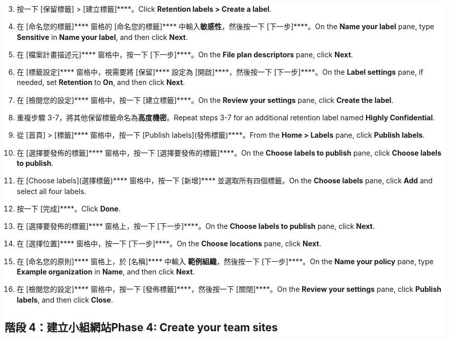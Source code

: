 3. <span data-ttu-id="5c96b-147">按一下 [保留標籤] > [建立標籤]\*\*\*\*。</span><span class="sxs-lookup"><span data-stu-id="5c96b-147">Click **Retention labels > Create a label**.</span></span>

4. <span data-ttu-id="5c96b-148">在 [命名您的標籤]\*\*\*\* 窗格的 [命名您的標籤]\*\*\*\* 中輸入**敏感性**，然後按一下 [下一步]\*\*\*\*。</span><span class="sxs-lookup"><span data-stu-id="5c96b-148">On the **Name your label** pane, type **Sensitive** in **Name your label**, and then click **Next**.</span></span>

5. <span data-ttu-id="5c96b-149">在 [檔案計畫描述元]\*\*\*\* 窗格中，按一下 [下一步]\*\*\*\*。</span><span class="sxs-lookup"><span data-stu-id="5c96b-149">On the **File plan descriptors** pane, click **Next**.</span></span>

6. <span data-ttu-id="5c96b-150">在 [標籤設定]\*\*\*\* 窗格中，視需要將 [保留]\*\*\*\* 設定為 [開啟]\*\*\*\*，然後按一下 [下一步]\*\*\*\*。</span><span class="sxs-lookup"><span data-stu-id="5c96b-150">On the **Label settings** pane, if needed, set **Retention** to **On**, and then click **Next**.</span></span>

7. <span data-ttu-id="5c96b-151">在 [檢閱您的設定]\*\*\*\* 窗格中，按一下 [建立標籤]\*\*\*\*。</span><span class="sxs-lookup"><span data-stu-id="5c96b-151">On the **Review your settings** pane, click **Create the label**.</span></span>

8. <span data-ttu-id="5c96b-152">重複步驟 3-7，將其他保留標籤命名為**高度機密**。</span><span class="sxs-lookup"><span data-stu-id="5c96b-152">Repeat steps 3-7 for an additional retention label named **Highly Confidential**.</span></span>

9. <span data-ttu-id="5c96b-153">從 [首頁] > [標籤]\*\*\*\* 窗格中，按一下 [Publish labels]\(發佈標籤)\*\*\*\*。</span><span class="sxs-lookup"><span data-stu-id="5c96b-153">From the **Home > Labels** pane, click **Publish labels**.</span></span>

10. <span data-ttu-id="5c96b-154">在 [選擇要發佈的標籤]\*\*\*\* 窗格中，按一下 [選擇要發佈的標籤]\*\*\*\*。</span><span class="sxs-lookup"><span data-stu-id="5c96b-154">On the **Choose labels to publish** pane, click **Choose labels to publish**.</span></span>

11. <span data-ttu-id="5c96b-155">在 [Choose labels]\(選擇標籤)\*\*\*\* 窗格中，按一下 [新增]\*\*\*\* 並選取所有四個標籤。</span><span class="sxs-lookup"><span data-stu-id="5c96b-155">On the **Choose labels** pane, click **Add** and select all four labels.</span></span>

12. <span data-ttu-id="5c96b-156">按一下 [完成]\*\*\*\*。</span><span class="sxs-lookup"><span data-stu-id="5c96b-156">Click **Done**.</span></span>

13. <span data-ttu-id="5c96b-157">在 [選擇要發佈的標籤]\*\*\*\* 窗格上，按一下 [下一步]\*\*\*\*。</span><span class="sxs-lookup"><span data-stu-id="5c96b-157">On the **Choose labels to publish** pane, click **Next**.</span></span>

14. <span data-ttu-id="5c96b-158">在 [選擇位置]\*\*\*\* 窗格中，按一下 [下一步]\*\*\*\*。</span><span class="sxs-lookup"><span data-stu-id="5c96b-158">On the **Choose locations** pane, click **Next**.</span></span>

15. <span data-ttu-id="5c96b-159">在 [命名您的原則]\*\*\*\* 窗格上，於 [名稱]\*\*\*\* 中輸入 **範例組織**，然後按一下 [下一步]\*\*\*\*。</span><span class="sxs-lookup"><span data-stu-id="5c96b-159">On the **Name your policy** pane, type **Example organization** in **Name**, and then click **Next**.</span></span>

16. <span data-ttu-id="5c96b-160">在 [檢閱您的設定]\*\*\*\* 窗格中，按一下 [發佈標籤]\*\*\*\*，然後按一下 [關閉]\*\*\*\*。</span><span class="sxs-lookup"><span data-stu-id="5c96b-160">On the **Review your settings** pane, click **Publish labels**, and then click **Close**.</span></span>

## <a name="phase-4-create-your-team-sites"></a><span data-ttu-id="5c96b-161">階段 4：建立小組網站</span><span class="sxs-lookup"><span data-stu-id="5c96b-161">Phase 4: Create your team sites</span></span>
